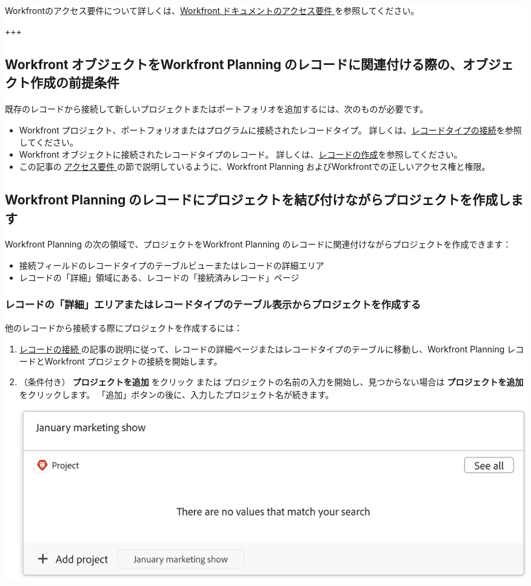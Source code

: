   </tr>   
</tbody> 
</table>

Workfrontのアクセス要件について詳しくは、[Workfront ドキュメントのアクセス要件 ](/help/quicksilver/administration-and-setup/add-users/access-levels-and-object-permissions/access-level-requirements-in-documentation.md) を参照してください。

+++ 




## Workfront オブジェクトをWorkfront Planning のレコードに関連付ける際の、オブジェクト作成の前提条件

既存のレコードから接続して新しいプロジェクトまたはポートフォリオを追加するには、次のものが必要です。

* Workfront プロジェクト、ポートフォリオまたはプログラムに接続されたレコードタイプ。 詳しくは、[レコードタイプの接続](/help/quicksilver/planning/architecture/connect-record-types.md)を参照してください。
* Workfront オブジェクトに接続されたレコードタイプのレコード。 詳しくは、[レコードの作成](/help/quicksilver/planning/records/create-records.md)を参照してください。
* この記事の [ アクセス要件 ](#access-requirements) の節で説明しているように、Workfront Planning およびWorkfrontでの正しいアクセス権と権限。

## Workfront Planning のレコードにプロジェクトを結び付けながらプロジェクトを作成します

Workfront Planning の次の領域で、プロジェクトをWorkfront Planning のレコードに関連付けながらプロジェクトを作成できます：

* 接続フィールドのレコードタイプのテーブルビューまたはレコードの詳細エリア
* レコードの「詳細」領域にある、レコードの「接続済みレコード」ページ

### レコードの「詳細」エリアまたはレコードタイプのテーブル表示からプロジェクトを作成する

他のレコードから接続する際にプロジェクトを作成するには：

1. [ レコードの接続 ](/help/quicksilver/planning/records/connect-records.md) の記事の説明に従って、レコードの詳細ページまたはレコードタイプのテーブルに移動し、Workfront Planning レコードとWorkfront プロジェクトの接続を開始します。

1. （条件付き） **プロジェクトを追加** をクリック
または
プロジェクトの名前の入力を開始し、見つからない場合は **プロジェクトを追加** をクリックします。 「追加」ボタンの後に、入力したプロジェクト名が続きます。

   ![ 接続フィールドから接続する際にプロジェクトを追加 ](assets/add-project-when-connecting-it-from-connection-field.png)
